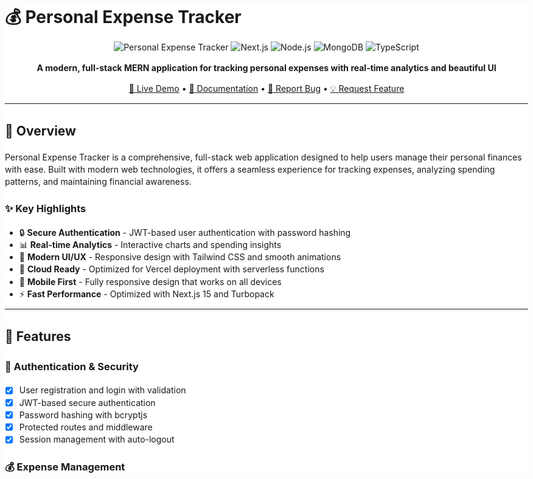 # 💰 Personal Expense Tracker

<div align="center">

![Personal Expense Tracker](https://img.shields.io/badge/Personal-Expense%20Tracker-blue?style=for-the-badge)
![Next.js](https://img.shields.io/badge/Next.js-15.4.6-black?style=for-the-badge&logo=next.js)
![Node.js](https://img.shields.io/badge/Node.js-18+-green?style=for-the-badge&logo=node.js)
![MongoDB](https://img.shields.io/badge/MongoDB-Atlas-green?style=for-the-badge&logo=mongodb)
![TypeScript](https://img.shields.io/badge/TypeScript-5.0+-blue?style=for-the-badge&logo=typescript)

**A modern, full-stack MERN application for tracking personal expenses with real-time analytics and beautiful UI**

[🚀 Live Demo](https://expense-tracker-by-fahim.vercel.app/) • [📖 Documentation](#-documentation) • [🐛 Report Bug](https://github.com/insertfahim/personal-expense-tracker/issues) • [💡 Request Feature](https://github.com/insertfahim/personal-expense-tracker/issues)

</div>

---

## 🌟 **Overview**

Personal Expense Tracker is a comprehensive, full-stack web application designed to help users manage their personal finances with ease. Built with modern web technologies, it offers a seamless experience for tracking expenses, analyzing spending patterns, and maintaining financial awareness.

### **✨ Key Highlights**

-   🔒 **Secure Authentication** - JWT-based user authentication with password hashing
-   📊 **Real-time Analytics** - Interactive charts and spending insights
-   🎨 **Modern UI/UX** - Responsive design with Tailwind CSS and smooth animations
-   🚀 **Cloud Ready** - Optimized for Vercel deployment with serverless functions
-   📱 **Mobile First** - Fully responsive design that works on all devices
-   ⚡ **Fast Performance** - Optimized with Next.js 15 and Turbopack

---

## 🎯 **Features**

### **🔐 Authentication & Security**

-   [x] User registration and login with validation
-   [x] JWT-based secure authentication
-   [x] Password hashing with bcryptjs
-   [x] Protected routes and middleware
-   [x] Session management with auto-logout

### **💰 Expense Management**
